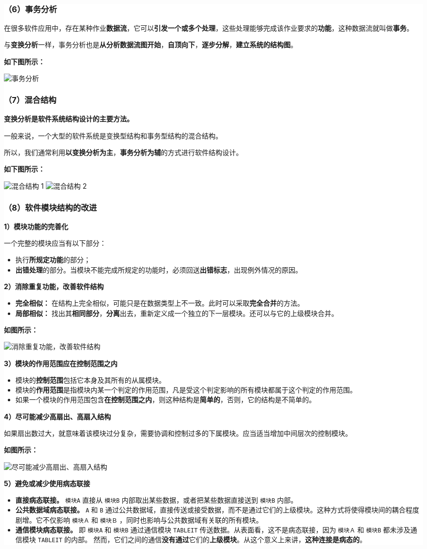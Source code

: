### （6）事务分析

在很多软件应用中，存在某种作业**数据流**，它可以**引发一个或多个处理**，这些处理能够完成该作业要求的**功能**，这种数据流就叫做**事务**。

与**变换分析**一样，事务分析也是**从分析数据流图开始**，**自顶向下**，**逐步分解**，**建立系统的结构图**。

**如下图所示：**

![事务分析](https://img-blog.csdnimg.cn/20210528132910937.png?x-oss-process=image/watermark,type_ZmFuZ3poZW5naGVpdGk,shadow_10,text_aHR0cHM6Ly9ibG9nLmNzZG4ubmV0L3dlaXhpbl80NDgwMzc1Mw==,size_16,color_FFFFFF,t_70#pic_center)

### （7）混合结构

**变换分析是软件系统结构设计的主要方法。**

一般来说，一个大型的软件系统是变换型结构和事务型结构的混合结构。

所以，我们通常利用**以变换分析为主**，**事务分析为辅**的方式进行软件结构设计。

**如下图所示：**

![混合结构 1](https://img-blog.csdnimg.cn/20210528132928479.png?x-oss-process=image/watermark,type_ZmFuZ3poZW5naGVpdGk,shadow_10,text_aHR0cHM6Ly9ibG9nLmNzZG4ubmV0L3dlaXhpbl80NDgwMzc1Mw==,size_16,color_FFFFFF,t_70#pic_center)
![混合结构 2](https://img-blog.csdnimg.cn/20210528133221752.png?x-oss-process=image/watermark,type_ZmFuZ3poZW5naGVpdGk,shadow_10,text_aHR0cHM6Ly9ibG9nLmNzZG4ubmV0L3dlaXhpbl80NDgwMzc1Mw==,size_16,color_FFFFFF,t_70#pic_center)

### （8）软件模块结构的改进

**1）模块功能的完善化**

一个完整的模块应当有以下部分：

- 执行**所规定功能**的部分；
- **出错处理**的部分。当模块不能完成所规定的功能时，必须回送**出错标志**，出现例外情况的原因。

**2）消除重复功能，改善软件结构**

- **完全相似：** 在结构上完全相似，可能只是在数据类型上不一致。此时可以采取**完全合并**的方法。
- **局部相似：** 找出其**相同部分**，**分离**出去，重新定义成一个独立的下一层模块。还可以与它的上级模块合并。

**如图所示：**

![消除重复功能，改善软件结构](https://img-blog.csdnimg.cn/20210528134242554.png?x-oss-process=image/watermark,type_ZmFuZ3poZW5naGVpdGk,shadow_10,text_aHR0cHM6Ly9ibG9nLmNzZG4ubmV0L3dlaXhpbl80NDgwMzc1Mw==,size_16,color_FFFFFF,t_70#pic_center)

**3）模块的作用范围应在控制范围之内**

- 模块的**控制范围**包括它本身及其所有的从属模块。
- 模块的**作用范围**是指模块内某一个判定的作用范围，凡是受这个判定影响的所有模块都属于这个判定的作用范围。
- 如果一个模块的作用范围包含**在控制范围之内**，则这种结构是**简单的**，否则，它的结构是不简单的。

**4）尽可能减少高扇出、高扇入结构**

如果扇出数过大，就意味着该模块过分复杂，需要协调和控制过多的下属模块。应当适当增加中间层次的控制模块。

**如图所示：**

![尽可能减少高扇出、高扇入结构](https://img-blog.csdnimg.cn/20210528134257766.png?x-oss-process=image/watermark,type_ZmFuZ3poZW5naGVpdGk,shadow_10,text_aHR0cHM6Ly9ibG9nLmNzZG4ubmV0L3dlaXhpbl80NDgwMzc1Mw==,size_16,color_FFFFFF,t_70#pic_center)

**5）避免或减少使用病态联接**

- **直接病态联接。** `模块A` 直接从 `模块B` 内部取出某些数据，或者把某些数据直接送到 `模块B` 内部。
- **公共数据域病态联接。** `A` 和 `B` 通过公共数据域，直接传送或接受数据，而不是通过它们的上级模块。这种方式将使得模块间的耦合程度剧增。它不仅影响 `模块Ａ` 和 `模块Ｂ` ，同时也影响与公共数据域有关联的所有模块。
- **通信模块病态联接。** 即 `模块A` 和 `模块B` 通过通信模块 `TABLEIT` 传送数据。从表面看，这不是病态联接，因为 `模块Ａ` 和 `模块B` 都未涉及通信模块 `TABLEIT` 的内部。
  然而，它们之间的通信**没有通过**它们的**上级模块**。从这个意义上来讲，**这种连接是病态的**。
